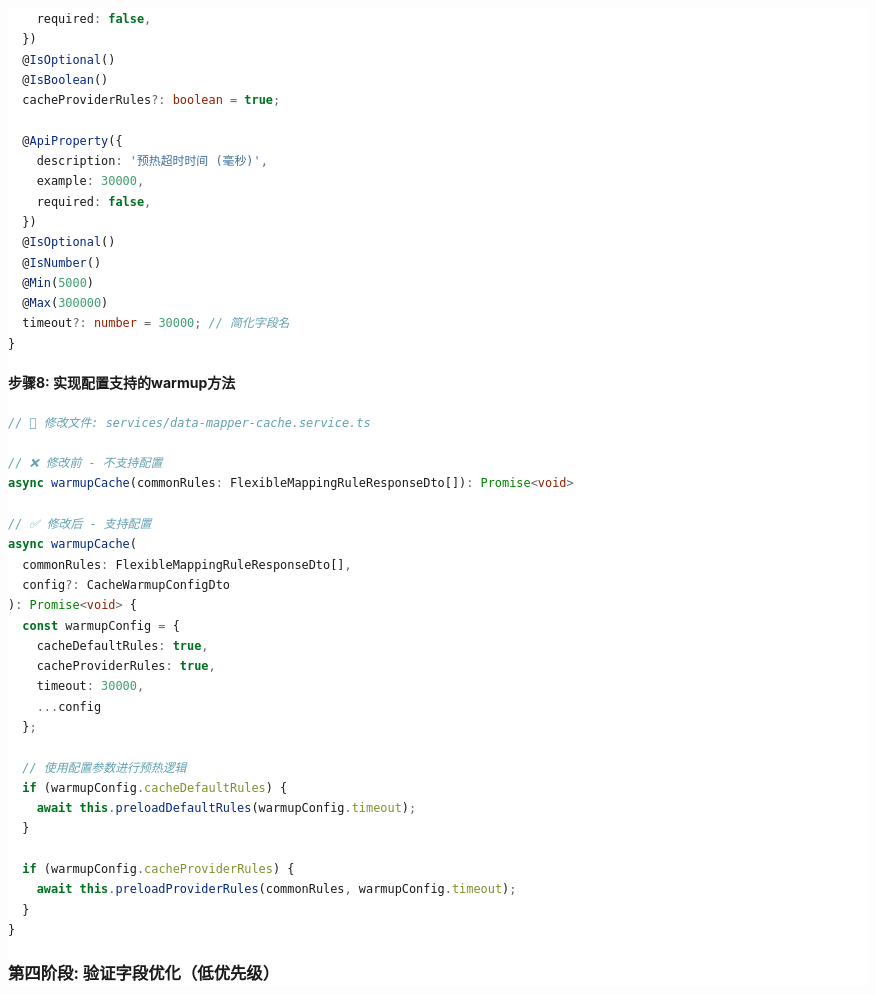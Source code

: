 ```typescript
    required: false,
  })
  @IsOptional()
  @IsBoolean()
  cacheProviderRules?: boolean = true;

  @ApiProperty({
    description: '预热超时时间 (毫秒)',
    example: 30000,
    required: false,
  })
  @IsOptional()
  @IsNumber()
  @Min(5000)
  @Max(300000)
  timeout?: number = 30000; // 简化字段名
}
```

#### 步骤8: 实现配置支持的warmup方法
```typescript
// 📍 修改文件: services/data-mapper-cache.service.ts

// ❌ 修改前 - 不支持配置
async warmupCache(commonRules: FlexibleMappingRuleResponseDto[]): Promise<void>

// ✅ 修改后 - 支持配置
async warmupCache(
  commonRules: FlexibleMappingRuleResponseDto[],
  config?: CacheWarmupConfigDto
): Promise<void> {
  const warmupConfig = {
    cacheDefaultRules: true,
    cacheProviderRules: true,
    timeout: 30000,
    ...config
  };

  // 使用配置参数进行预热逻辑
  if (warmupConfig.cacheDefaultRules) {
    await this.preloadDefaultRules(warmupConfig.timeout);
  }
  
  if (warmupConfig.cacheProviderRules) {
    await this.preloadProviderRules(commonRules, warmupConfig.timeout);
  }
}
```

### 第四阶段: 验证字段优化（低优先级）
